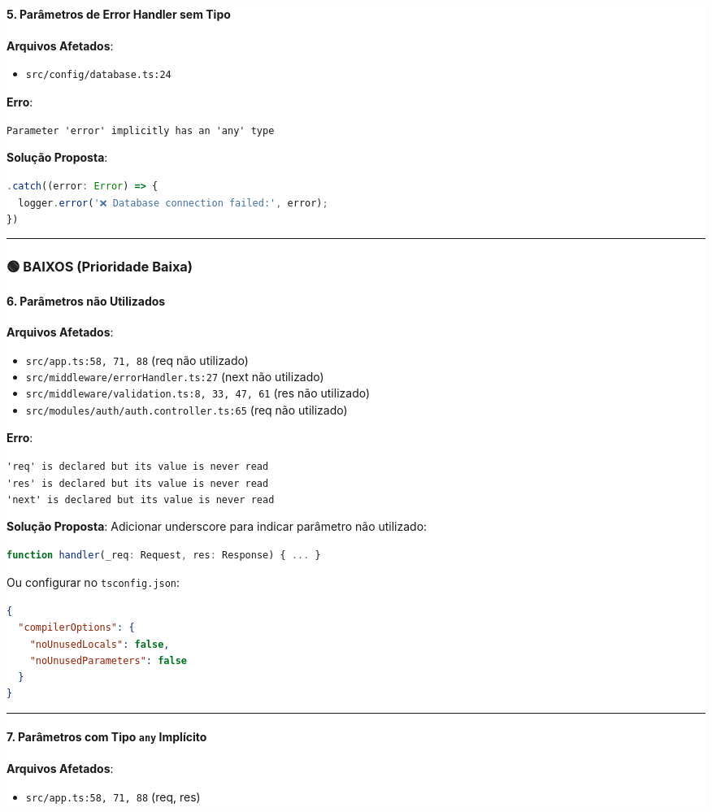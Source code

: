 #### 5. Parâmetros de Error Handler sem Tipo
**Arquivos Afetados**:
- `src/config/database.ts:24`

**Erro**:
```
Parameter 'error' implicitly has an 'any' type
```

**Solução Proposta**:
```typescript
.catch((error: Error) => {
  logger.error('❌ Database connection failed:', error);
})
```

---

### 🟢 BAIXOS (Prioridade Baixa)

#### 6. Parâmetros não Utilizados
**Arquivos Afetados**:
- `src/app.ts:58, 71, 88` (req não utilizado)
- `src/middleware/errorHandler.ts:27` (next não utilizado)
- `src/middleware/validation.ts:8, 33, 47, 61` (res não utilizado)
- `src/modules/auth/auth.controller.ts:65` (req não utilizado)

**Erro**:
```
'req' is declared but its value is never read
'res' is declared but its value is never read
'next' is declared but its value is never read
```

**Solução Proposta**:
Adicionar underscore para indicar parâmetro não utilizado:
```typescript
function handler(_req: Request, res: Response) { ... }
```

Ou configurar no `tsconfig.json`:
```json
{
  "compilerOptions": {
    "noUnusedLocals": false,
    "noUnusedParameters": false
  }
}
```

---

#### 7. Parâmetros com Tipo `any` Implícito
**Arquivos Afetados**:
- `src/app.ts:58, 71, 88` (req, res)

